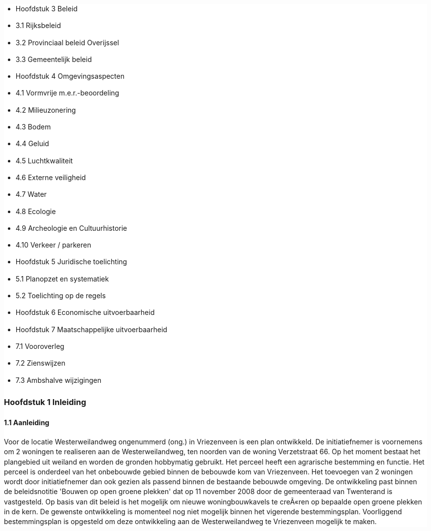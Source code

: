 * Hoofdstuk 3 Beleid

+ 3\.1 Rijksbeleid

+ 3\.2 Provinciaal beleid Overijssel

+ 3\.3 Gemeentelijk beleid

* Hoofdstuk 4 Omgevingsaspecten

+ 4\.1 Vormvrije m.e.r.\-beoordeling

+ 4\.2 Milieuzonering

+ 4\.3 Bodem

+ 4\.4 Geluid

+ 4\.5 Luchtkwaliteit

+ 4\.6 Externe veiligheid

+ 4\.7 Water

+ 4\.8 Ecologie

+ 4\.9 Archeologie en Cultuurhistorie

+ 4\.10 Verkeer / parkeren

* Hoofdstuk 5 Juridische toelichting

+ 5\.1 Planopzet en systematiek

+ 5\.2 Toelichting op de regels

* Hoofdstuk 6 Economische uitvoerbaarheid

* Hoofdstuk 7 Maatschappelijke uitvoerbaarheid

+ 7\.1 Vooroverleg

+ 7\.2 Zienswijzen

+ 7\.3 Ambshalve wijzigingen

### Hoofdstuk 1 Inleiding

#### 1\.1 Aanleiding

Voor de locatie Westerweilandweg ongenummerd (ong.) in Vriezenveen is een plan ontwikkeld. De initiatiefnemer is voornemens om 2 woningen te realiseren aan de Westerweilandweg, ten noorden van de woning Verzetstraat 66\. Op het moment bestaat het plangebied uit weiland en worden de gronden hobbymatig gebruikt. Het perceel heeft een agrarische bestemming en functie. Het perceel is onderdeel van het onbebouwde gebied binnen de bebouwde kom van Vriezenveen. Het toevoegen van 2 woningen wordt door initiatiefnemer dan ook gezien als passend binnen de bestaande bebouwde omgeving. De ontwikkeling past binnen de beleidsnotitie 'Bouwen op open groene plekken' dat op 11 november 2008 door de gemeenteraad van Twenterand is vastgesteld. Op basis van dit beleid is het mogelijk om nieuwe woningbouwkavels te creÃ«ren op bepaalde open groene plekken in de kern. De gewenste ontwikkeling is momenteel nog niet mogelijk binnen het vigerende bestemmingsplan. Voorliggend bestemmingsplan is opgesteld om deze ontwikkeling aan de Westerweilandweg te Vriezenveen mogelijk te maken.
